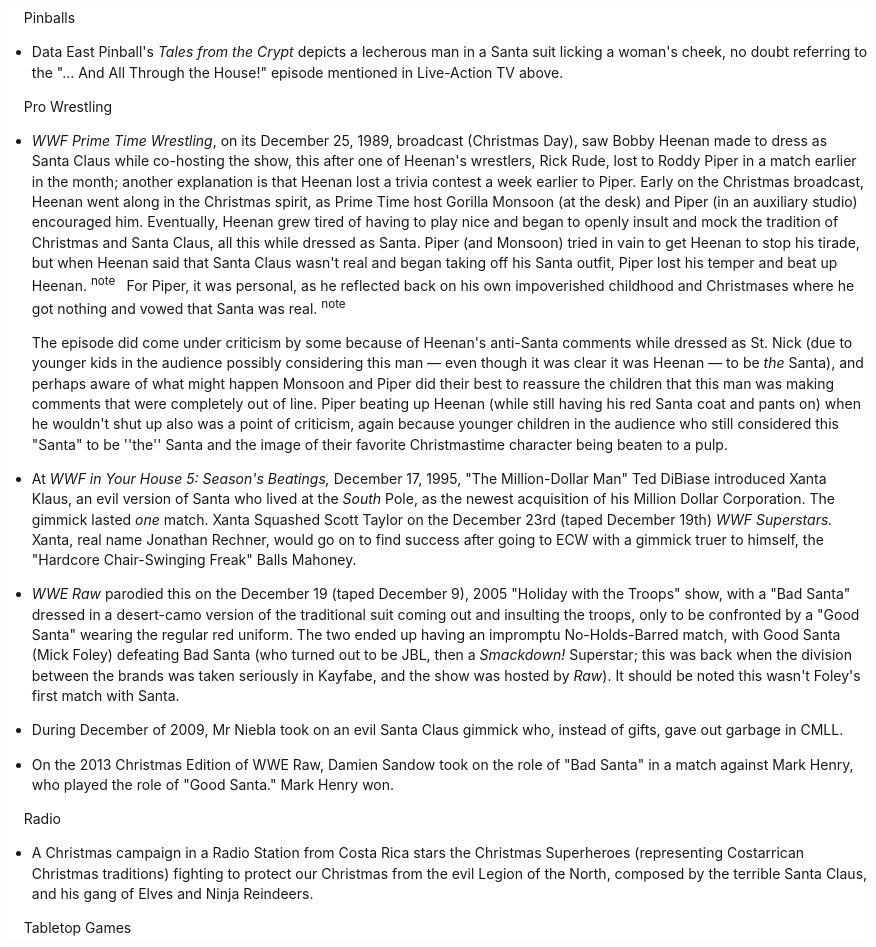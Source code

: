     Pinballs 

-   Data East Pinball's _Tales from the Crypt_ depicts a lecherous man in a Santa suit licking a woman's cheek, no doubt referring to the "... And All Through the House!" episode mentioned in Live-Action TV above.

    Pro Wrestling 

-   _WWF Prime Time Wrestling_, on its December 25, 1989, broadcast (Christmas Day), saw Bobby Heenan made to dress as Santa Claus while co-hosting the show, this after one of Heenan's wrestlers, Rick Rude, lost to Roddy Piper in a match earlier in the month; another explanation is that Heenan lost a trivia contest a week earlier to Piper. Early on the Christmas broadcast, Heenan went along in the Christmas spirit, as Prime Time host Gorilla Monsoon (at the desk) and Piper (in an auxiliary studio) encouraged him. Eventually, Heenan grew tired of having to play nice and began to openly insult and mock the tradition of Christmas and Santa Claus, all this while dressed as Santa. Piper (and Monsoon) tried in vain to get Heenan to stop his tirade, but when Heenan said that Santa Claus wasn't real and began taking off his Santa outfit, Piper lost his temper and beat up Heenan. <sup>note&nbsp;</sup>  For Piper, it was personal, as he reflected back on his own impoverished childhood and Christmases where he got nothing and vowed that Santa was real. <sup>note&nbsp;</sup> 
    
    The episode did come under criticism by some because of Heenan's anti-Santa comments while dressed as St. Nick (due to younger kids in the audience possibly considering this man — even though it was clear it was Heenan — to be _the_ Santa), and perhaps aware of what might happen Monsoon and Piper did their best to reassure the children that this man was making comments that were completely out of line. Piper beating up Heenan (while still having his red Santa coat and pants on) when he wouldn't shut up also was a point of criticism, again because younger children in the audience who still considered this "Santa" to be ''the'' Santa and the image of their favorite Christmastime character being beaten to a pulp.
    
-   At _WWF in Your House 5: Season's Beatings,_ December 17, 1995, "The Million-Dollar Man" Ted DiBiase introduced Xanta Klaus, an evil version of Santa who lived at the _South_ Pole, as the newest acquisition of his Million Dollar Corporation. The gimmick lasted _one_ match. Xanta Squashed Scott Taylor on the December 23rd (taped December 19th) _WWF Superstars._ Xanta, real name Jonathan Rechner, would go on to find success after going to ECW with a gimmick truer to himself, the "Hardcore Chair-Swinging Freak" Balls Mahoney.
-   _WWE Raw_ parodied this on the December 19 (taped December 9), 2005 "Holiday with the Troops" show, with a "Bad Santa" dressed in a desert-camo version of the traditional suit coming out and insulting the troops, only to be confronted by a "Good Santa" wearing the regular red uniform. The two ended up having an impromptu No-Holds-Barred match, with Good Santa (Mick Foley) defeating Bad Santa (who turned out to be JBL, then a _Smackdown!_ Superstar; this was back when the division between the brands was taken seriously in Kayfabe, and the show was hosted by _Raw_). It should be noted this wasn't Foley's first match with Santa.
-   During December of 2009, Mr Niebla took on an evil Santa Claus gimmick who, instead of gifts, gave out garbage in CMLL.
-   On the 2013 Christmas Edition of WWE Raw, Damien Sandow took on the role of "Bad Santa" in a match against Mark Henry, who played the role of "Good Santa." Mark Henry won.

    Radio 

-   A Christmas campaign in a Radio Station from Costa Rica stars the Christmas Superheroes (representing Costarrican Christmas traditions) fighting to protect our Christmas from the evil Legion of the North, composed by the terrible Santa Claus, and his gang of Elves and Ninja Reindeers.

    Tabletop Games 
